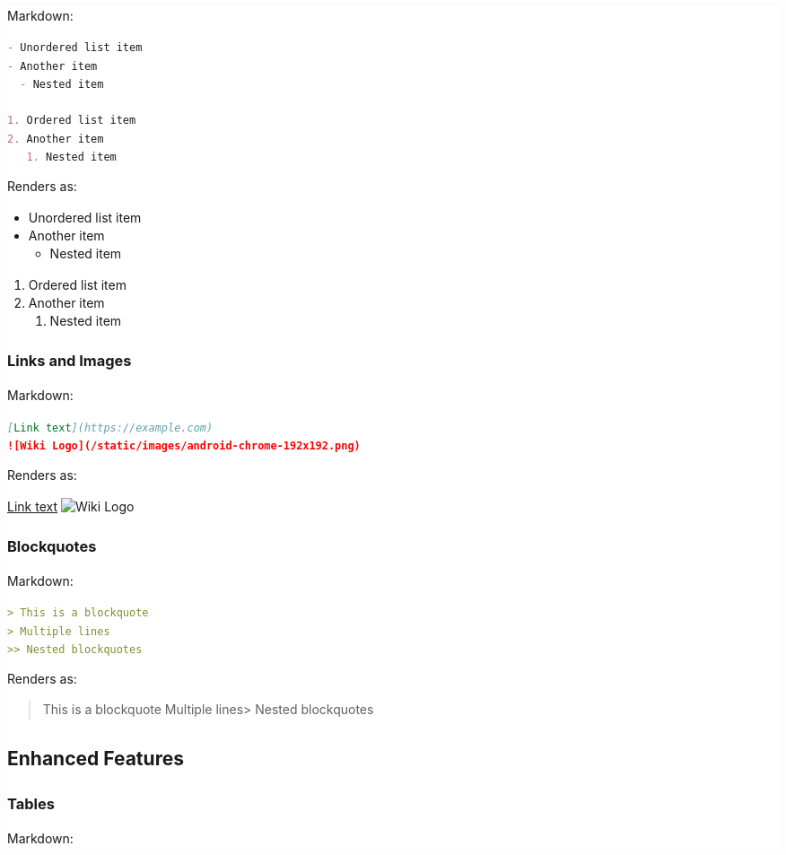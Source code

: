 Markdown:

```markdown
- Unordered list item
- Another item
  - Nested item

1. Ordered list item
2. Another item
   1. Nested item
```

Renders as:

* Unordered list item
* Another item
  * Nested item

1. Ordered list item
2. Another item
   1. Nested item

### Links and Images

Markdown:

```markdown
[Link text](https://example.com)
![Wiki Logo](/static/images/android-chrome-192x192.png)
```

Renders as:

[Link text](https://example.com)
![Wiki Logo](/static/images/android-chrome-192x192.png)

### Blockquotes

Markdown:

```markdown
> This is a blockquote
> Multiple lines
>> Nested blockquotes
```

Renders as:

> This is a blockquote
> Multiple lines> Nested blockquotes

## Enhanced Features

### Tables

Markdown:
